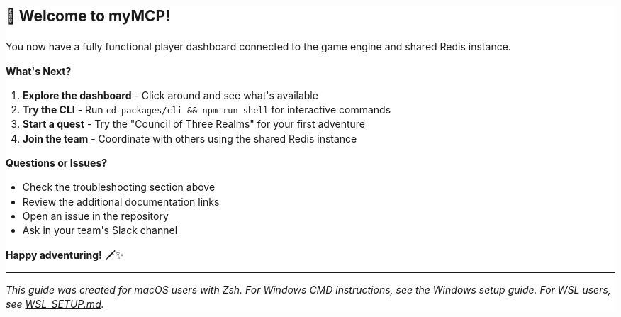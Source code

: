 
## 🎉 **Welcome to myMCP!**

You now have a fully functional player dashboard connected to the game engine and shared Redis instance. 

**What's Next?**
1. **Explore the dashboard** - Click around and see what's available
2. **Try the CLI** - Run `cd packages/cli && npm run shell` for interactive commands
3. **Start a quest** - Try the "Council of Three Realms" for your first adventure
4. **Join the team** - Coordinate with others using the shared Redis instance

**Questions or Issues?**
- Check the troubleshooting section above
- Review the additional documentation links
- Open an issue in the repository
- Ask in your team's Slack channel

**Happy adventuring!** 🗡️✨

---

*This guide was created for macOS users with Zsh. For Windows CMD instructions, see the Windows setup guide. For WSL users, see [WSL_SETUP.md](WSL_SETUP.md).* 